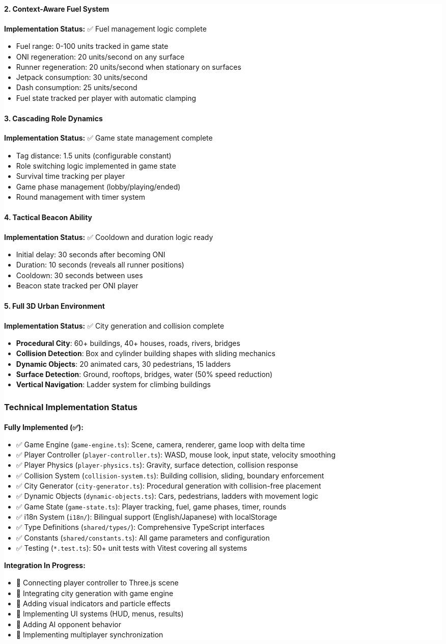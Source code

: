 #### 2. Context-Aware Fuel System

**Implementation Status:** ✅ Fuel management logic complete
- Fuel range: 0-100 units tracked in game state
- ONI regeneration: 20 units/second on any surface
- Runner regeneration: 20 units/second when stationary on surfaces
- Jetpack consumption: 30 units/second
- Dash consumption: 25 units/second
- Fuel state tracked per player with automatic clamping

#### 3. Cascading Role Dynamics

**Implementation Status:** ✅ Game state management complete
- Tag distance: 1.5 units (configurable constant)
- Role switching logic implemented in game state
- Survival time tracking per player
- Game phase management (lobby/playing/ended)
- Round management with timer system

#### 4. Tactical Beacon Ability

**Implementation Status:** ✅ Cooldown and duration logic ready
- Initial delay: 30 seconds after becoming ONI
- Duration: 10 seconds (reveals all runner positions)
- Cooldown: 30 seconds between uses
- Beacon state tracked per ONI player

#### 5. Full 3D Urban Environment

**Implementation Status:** ✅ City generation and collision complete
- **Procedural City**: 60+ buildings, 40+ houses, roads, rivers, bridges
- **Collision Detection**: Box and cylinder building shapes with sliding mechanics
- **Dynamic Objects**: 20 animated cars, 30 pedestrians, 15 ladders
- **Surface Detection**: Ground, rooftops, bridges, water (50% speed reduction)
- **Vertical Navigation**: Ladder system for climbing buildings

### Technical Implementation Status

**Fully Implemented (✅):**
- ✅ Game Engine (`game-engine.ts`): Scene, camera, renderer, game loop with delta time
- ✅ Player Controller (`player-controller.ts`): WASD, mouse look, input state, velocity smoothing
- ✅ Player Physics (`player-physics.ts`): Gravity, surface detection, collision response
- ✅ Collision System (`collision-system.ts`): Building collision, sliding, boundary enforcement
- ✅ City Generator (`city-generator.ts`): Procedural generation with collision-free placement
- ✅ Dynamic Objects (`dynamic-objects.ts`): Cars, pedestrians, ladders with movement logic
- ✅ Game State (`game-state.ts`): Player tracking, fuel, game phases, timer, rounds
- ✅ i18n System (`i18n/`): Bilingual support (English/Japanese) with localStorage
- ✅ Type Definitions (`shared/types/`): Comprehensive TypeScript interfaces
- ✅ Constants (`shared/constants.ts`): All game parameters and configuration
- ✅ Testing (`*.test.ts`): 50+ unit tests with Vitest covering all systems

**Integration In Progress:**
- 🔄 Connecting player controller to Three.js scene
- 🔄 Integrating city generation with game engine
- 🔄 Adding visual indicators and particle effects
- 🔄 Implementing UI systems (HUD, menus, results)
- 🔄 Adding AI opponent behavior
- 🔄 Implementing multiplayer synchronization
